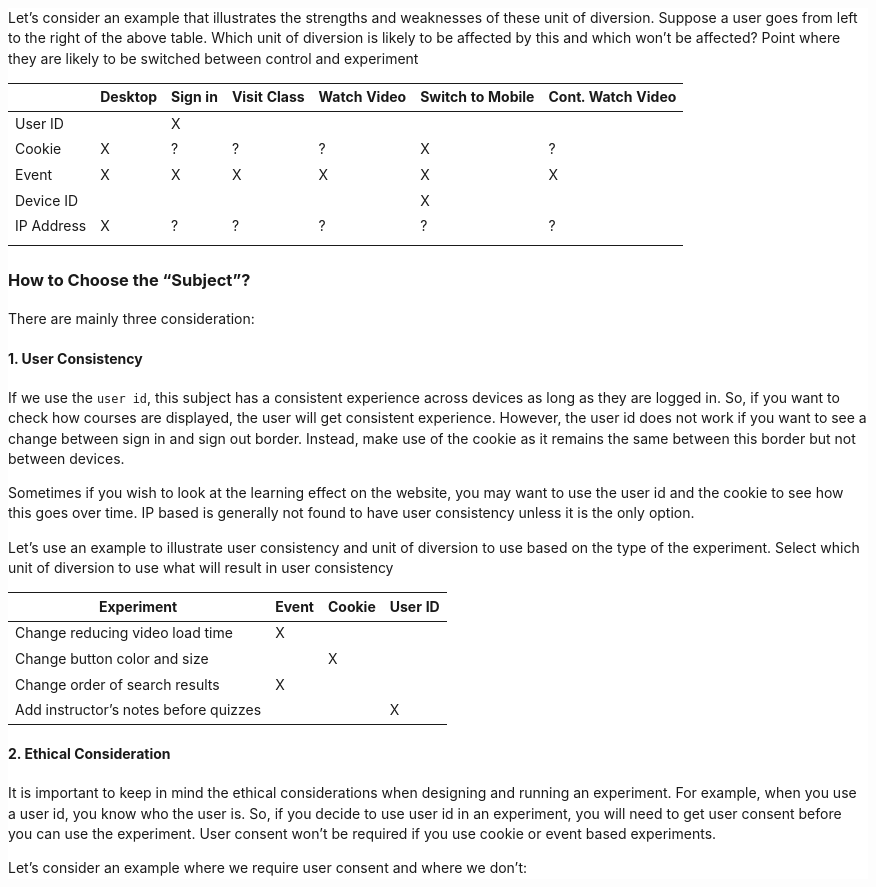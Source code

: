 Let’s consider an example that illustrates the strengths and weaknesses of these unit of diversion. Suppose a user goes from left to the right of the above table. Which unit of diversion is likely to be affected by this and which won’t be affected? Point where they are likely to be switched between control and experiment 

|            | Desktop | Sign in | Visit Class | Watch Video | Switch to Mobile | Cont. Watch Video |
| ---------- | ------- | ------- | ----------- | ----------- | ---------------- | ----------------- |
| User ID    |         | X       |             |             |                  |                   |
| Cookie     | X       | ?       | ?           | ?           | X                | ?                 |
| Event      | X       | X       | X           | X           | X                | X                 |
| Device ID  |         |         |             |             | X                |                   |
| IP Address | X       | ?       | ?           | ?           | ?                | ?                 |
|            |         |         |             |             |                  |                   |

### How to Choose the “Subject”?

There are mainly three consideration: 

#### 1. User Consistency

If we use the `user id`, this subject has a consistent experience across devices as long as they are logged in. So, if you want to check how courses are displayed, the user will get consistent experience. However, the user id does not work if you want to see a change between sign in and sign out border. Instead, make use of the cookie as it remains the same between this border but not between devices. 

Sometimes if you wish to look at the learning effect on the website, you may want to use the user id and the cookie to see how this goes over time. IP based is generally not found to have user consistency unless it is the only option. 

Let’s use an example to illustrate user consistency and unit of diversion to use based on the type of the experiment. Select which unit of diversion to use what will result in user consistency

| Experiment                            | Event | Cookie | User ID |
| ------------------------------------- | ----- | ------ | ------- |
| Change reducing video load time       | X     |        |         |
| Change button color and size          |       | X      |         |
| Change order of search results        | X     |        |         |
| Add instructor’s notes before quizzes |       |        | X       |

#### 2. Ethical Consideration

It is important to keep in mind the ethical considerations when designing and running an experiment. For example, when you use a user id, you know who the user is. So, if you decide to use user id in an experiment, you will need to get user consent before you can use the experiment. User consent won’t be required if you use cookie or event based experiments. 

Let’s consider an example where we require user consent and where we don’t: 

